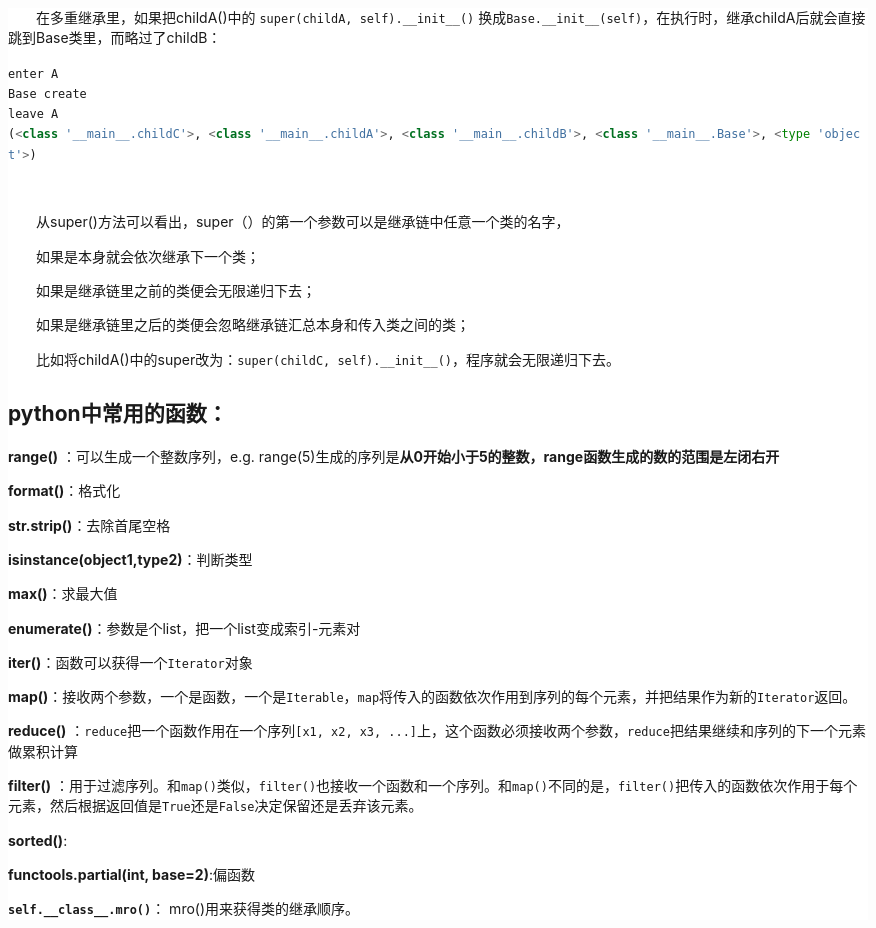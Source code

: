 　　在多重继承里，如果把childA()中的 `super(childA, self).__init__()` 换成`Base.__init__(self)`，在执行时，继承childA后就会直接跳到Base类里，而略过了childB：

```python
enter A 
Base create
leave A
(<class '__main__.childC'>, <class '__main__.childA'>, <class '__main__.childB'>, <class '__main__.Base'>, <type 'object'>)
```

　　

　　从super()方法可以看出，super（）的第一个参数可以是继承链中任意一个类的名字，

　　如果是本身就会依次继承下一个类；

　　如果是继承链里之前的类便会无限递归下去；

　　如果是继承链里之后的类便会忽略继承链汇总本身和传入类之间的类；

　　比如将childA()中的super改为：`super(childC, self).__init__()`，程序就会无限递归下去。

## python中常用的函数：

**range()** ：可以生成一个整数序列，e.g. range(5)生成的序列是**从0开始小于5的整数，range函数生成的数的范围是左闭右开**

**format()**：格式化

**str.strip()**：去除首尾空格

**isinstance(object1,type2)**：判断类型

**max()**：求最大值

**enumerate()**：参数是个list，把一个list变成索引-元素对

**iter()**：函数可以获得一个`Iterator`对象

**map()**：接收两个参数，一个是函数，一个是`Iterable`，`map`将传入的函数依次作用到序列的每个元素，并把结果作为新的`Iterator`返回。

**reduce()** ：`reduce`把一个函数作用在一个序列`[x1, x2, x3, ...]`上，这个函数必须接收两个参数，`reduce`把结果继续和序列的下一个元素做累积计算

**filter()** ：用于过滤序列。和`map()`类似，`filter()`也接收一个函数和一个序列。和`map()`不同的是，`filter()`把传入的函数依次作用于每个元素，然后根据返回值是`True`还是`False`决定保留还是丢弃该元素。

**sorted()**:

**functools.partial(int, base=2)**:偏函数

**`self.__class__.mro()`**：  mro()用来获得类的继承顺序。

